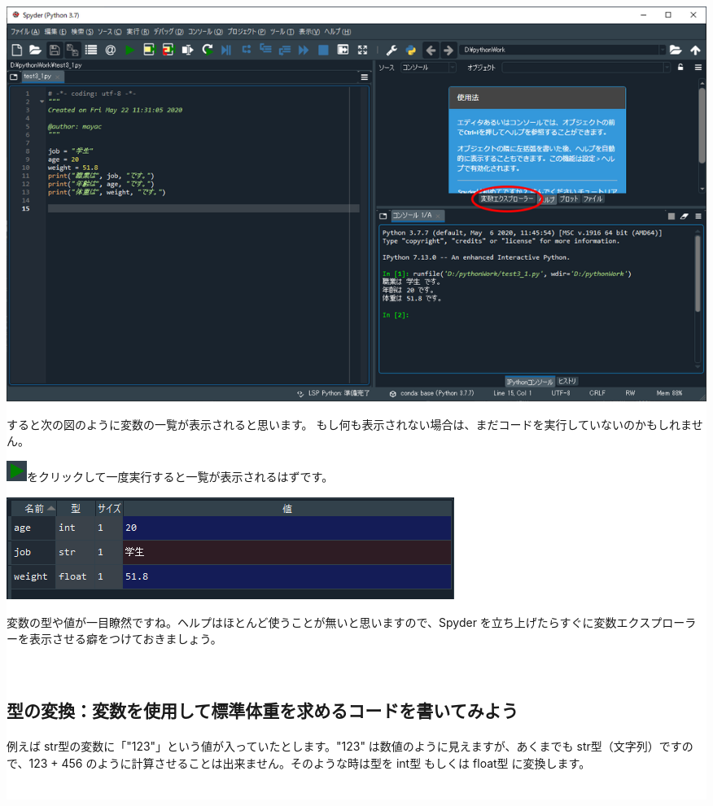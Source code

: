 ![img](assets/image19.png)



すると次の図のように変数の一覧が表示されると思います。
もし何も表示されない場合は、まだコードを実行していないのかもしれません。

![img](assets/image6.png)をクリックして一度実行すると一覧が表示されるはずです。

![img](assets/image25.png)

変数の型や値が一目瞭然ですね。ヘルプはほとんど使うことが無いと思いますので、Spyder を立ち上げたらすぐに変数エクスプローラーを表示させる癖をつけておきましょう。

　

## 型の変換：変数を使用して標準体重を求めるコードを書いてみよう

例えば str型の変数に「"123"」という値が入っていたとします。"123" は数値のように見えますが、あくまでも str型（文字列）ですので、123 + 456 のように計算させることは出来ません。そのような時は型を int型 もしくは float型 に変換します。

　
